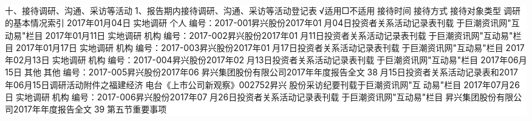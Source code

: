 十、接待调研、沟通、采访等活动
1、报告期内接待调研、沟通、采访等活动登记表
√适用□不适用
接待时间
接待方式
接待对象类型
调研的基本情况索引
2017年01月04日
实地调研
个人
编号：2017-001昇兴股份2017年01
月04日投资者关系活动记录表刊载
于巨潮资讯网"互动易"栏目
2017年01月11日
实地调研
机构
编号：2017-002昇兴股份2017年01
月11日投资者关系活动记录表刊载
于巨潮资讯网"互动易"栏目
2017年01月17日
实地调研
机构
编号：2017-003昇兴股份2017年01
月17日投资者关系活动记录表刊载
于巨潮资讯网"互动易"栏目
2017年02月13日
实地调研
机构
编号：2017-004昇兴股份2017年02
月13日投资者关系活动记录表刊载
于巨潮资讯网"互动易"栏目
2017年06月15日
其他
其他
编号：2017-005昇兴股份2017年06
昇兴集团股份有限公司2017年年度报告全文
38
月15日投资者关系活动记录表和2017
年06月15日调研活动附件之福建经济
电台《上市公司新观察》002752昇兴
股份采访纪要刊载于巨潮资讯网"互
动易"栏目
2017年07月26日
实地调研
机构
编号：2017-006昇兴股份2017年07
月26日投资者关系活动记录表刊载
于巨潮资讯网"互动易"栏目
昇兴集团股份有限公司2017年年度报告全文
39
第五节重要事项